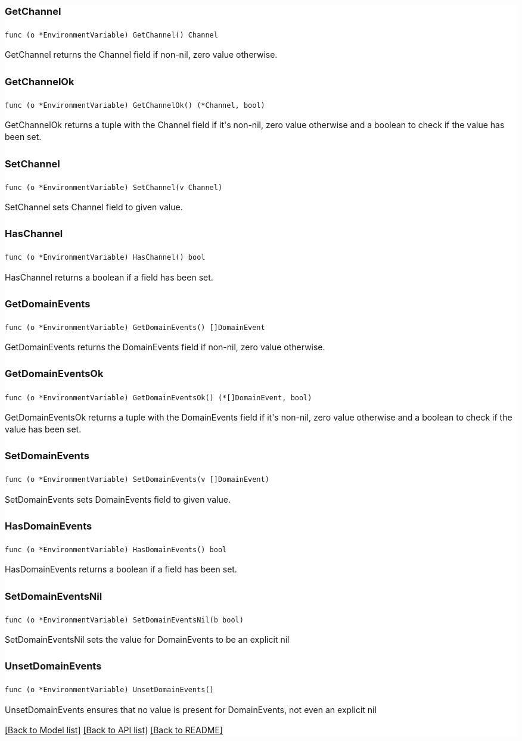 ### GetChannel

`func (o *EnvironmentVariable) GetChannel() Channel`

GetChannel returns the Channel field if non-nil, zero value otherwise.

### GetChannelOk

`func (o *EnvironmentVariable) GetChannelOk() (*Channel, bool)`

GetChannelOk returns a tuple with the Channel field if it's non-nil, zero value otherwise
and a boolean to check if the value has been set.

### SetChannel

`func (o *EnvironmentVariable) SetChannel(v Channel)`

SetChannel sets Channel field to given value.

### HasChannel

`func (o *EnvironmentVariable) HasChannel() bool`

HasChannel returns a boolean if a field has been set.

### GetDomainEvents

`func (o *EnvironmentVariable) GetDomainEvents() []DomainEvent`

GetDomainEvents returns the DomainEvents field if non-nil, zero value otherwise.

### GetDomainEventsOk

`func (o *EnvironmentVariable) GetDomainEventsOk() (*[]DomainEvent, bool)`

GetDomainEventsOk returns a tuple with the DomainEvents field if it's non-nil, zero value otherwise
and a boolean to check if the value has been set.

### SetDomainEvents

`func (o *EnvironmentVariable) SetDomainEvents(v []DomainEvent)`

SetDomainEvents sets DomainEvents field to given value.

### HasDomainEvents

`func (o *EnvironmentVariable) HasDomainEvents() bool`

HasDomainEvents returns a boolean if a field has been set.

### SetDomainEventsNil

`func (o *EnvironmentVariable) SetDomainEventsNil(b bool)`

 SetDomainEventsNil sets the value for DomainEvents to be an explicit nil

### UnsetDomainEvents
`func (o *EnvironmentVariable) UnsetDomainEvents()`

UnsetDomainEvents ensures that no value is present for DomainEvents, not even an explicit nil

[[Back to Model list]](../README.md#documentation-for-models) [[Back to API list]](../README.md#documentation-for-api-endpoints) [[Back to README]](../README.md)


